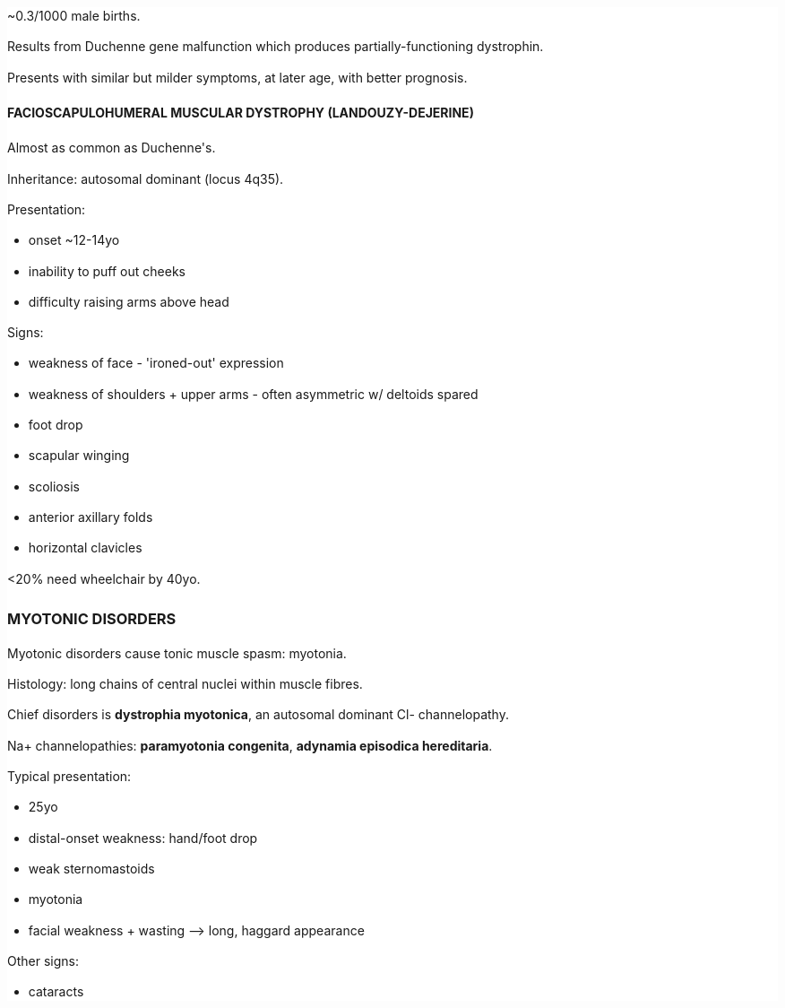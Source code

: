 ~0.3/1000 male births.

Results from Duchenne gene malfunction which produces partially-functioning dystrophin.

Presents with similar but milder symptoms, at later age, with better prognosis.

#### FACIOSCAPULOHUMERAL MUSCULAR DYSTROPHY (LANDOUZY-DEJERINE)

Almost as common as Duchenne's.

Inheritance: autosomal dominant (locus 4q35).

Presentation:

- onset ~12-14yo

- inability to puff out cheeks

- difficulty raising arms above head

Signs:

- weakness of face - 'ironed-out' expression

- weakness of shoulders + upper arms - often asymmetric w/ deltoids spared

- foot drop

- scapular winging

- scoliosis

- anterior axillary folds

- horizontal clavicles

<20% need wheelchair by 40yo.

### MYOTONIC DISORDERS

Myotonic disorders cause tonic muscle spasm: myotonia.

Histology: long chains of central nuclei within muscle fibres.

Chief disorders is **dystrophia myotonica**, an autosomal dominant Cl- channelopathy.

Na+ channelopathies: **paramyotonia congenita**, **adynamia episodica hereditaria**.

Typical presentation:

- 25yo

- distal-onset weakness: hand/foot drop

- weak sternomastoids

- myotonia

- facial weakness + wasting --> long, haggard appearance

Other signs:

- cataracts
